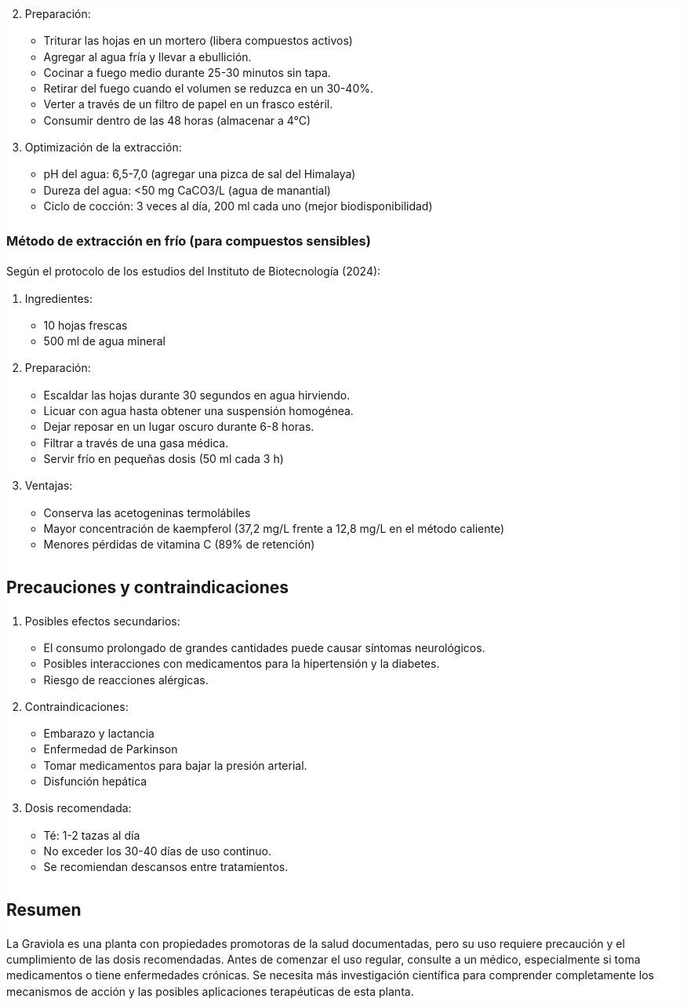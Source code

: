 2. Preparación:
   - Triturar las hojas en un mortero (libera compuestos activos)
   - Agregar al agua fría y llevar a ebullición.
   - Cocinar a fuego medio durante 25-30 minutos sin tapa.
   - Retirar del fuego cuando el volumen se reduzca en un 30-40%.
   - Verter a través de un filtro de papel en un frasco estéril.
   - Consumir dentro de las 48 horas (almacenar a 4°C)

3. Optimización de la extracción:
   - pH del agua: 6,5-7,0 (agregar una pizca de sal del Himalaya)
   - Dureza del agua: <50 mg CaCO3/L (agua de manantial)
   - Ciclo de cocción: 3 veces al día, 200 ml cada uno (mejor biodisponibilidad)

### Método de extracción en frío (para compuestos sensibles)
Según el protocolo de los estudios del Instituto de Biotecnología (2024):
1. Ingredientes:
   - 10 hojas frescas
   - 500 ml de agua mineral

2. Preparación:
   - Escaldar las hojas durante 30 segundos en agua hirviendo.
   - Licuar con agua hasta obtener una suspensión homogénea.
   - Dejar reposar en un lugar oscuro durante 6-8 horas.
   - Filtrar a través de una gasa médica.
   - Servir frío en pequeñas dosis (50 ml cada 3 h)

3. Ventajas:
   - Conserva las acetogeninas termolábiles
   - Mayor concentración de kaempferol (37,2 mg/L frente a 12,8 mg/L en el método caliente)
   - Menores pérdidas de vitamina C (89% de retención)

## Precauciones y contraindicaciones

1. Posibles efectos secundarios:
   - El consumo prolongado de grandes cantidades puede causar síntomas neurológicos.
   - Posibles interacciones con medicamentos para la hipertensión y la diabetes.
   - Riesgo de reacciones alérgicas.

2. Contraindicaciones:
   - Embarazo y lactancia
   - Enfermedad de Parkinson
   - Tomar medicamentos para bajar la presión arterial.
   - Disfunción hepática

3. Dosis recomendada:
   - Té: 1-2 tazas al día
   - No exceder los 30-40 días de uso continuo.
   - Se recomiendan descansos entre tratamientos.

## Resumen

La Graviola es una planta con propiedades promotoras de la salud documentadas, pero su uso requiere precaución y el cumplimiento de las dosis recomendadas. Antes de comenzar el uso regular, consulte a un médico, especialmente si toma medicamentos o tiene enfermedades crónicas. Se necesita más investigación científica para comprender completamente los mecanismos de acción y las posibles aplicaciones terapéuticas de esta planta.
